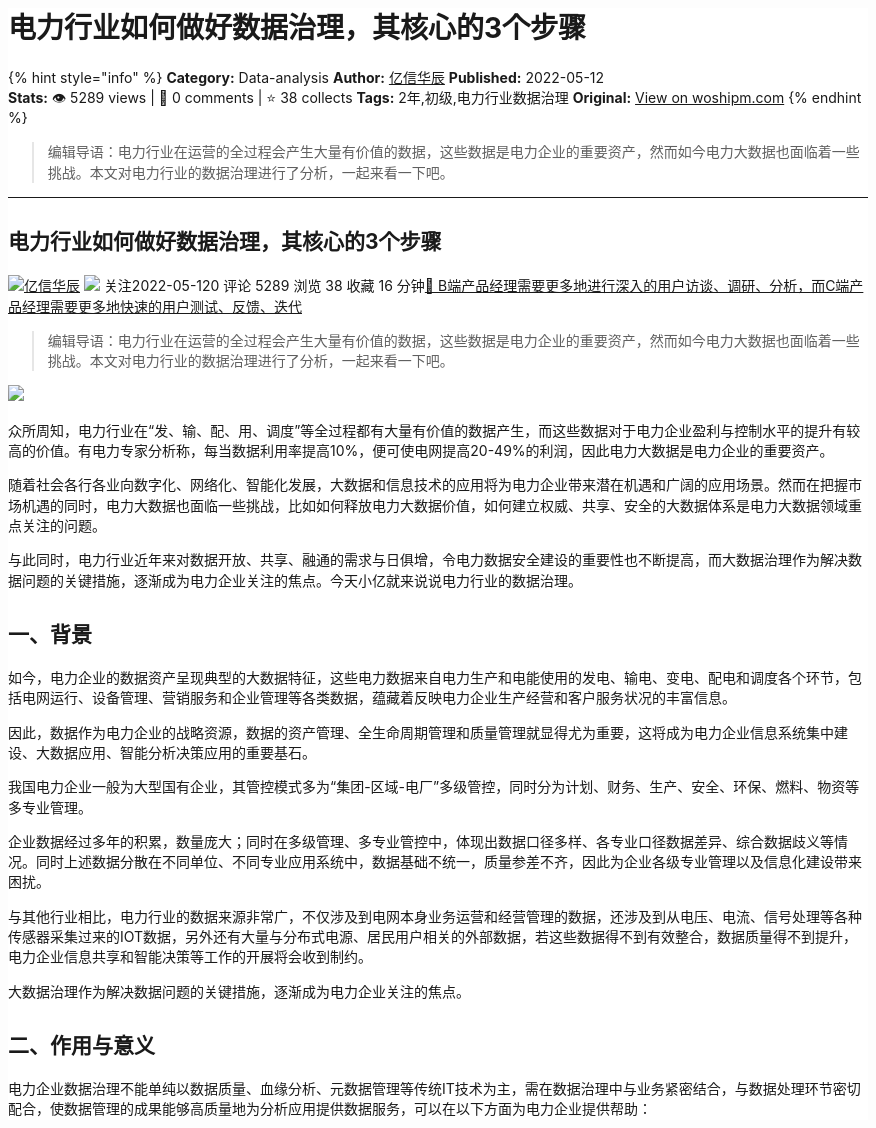 # 电力行业如何做好数据治理，其核心的3个步骤
{% hint style="info" %}
**Category:** Data-analysis
**Author:** [亿信华辰](https://www.woshipm.com/u/873465)
**Published:** 2022-05-12  
**Stats:** 👁️ 5289 views | 💬 0 comments | ⭐ 38 collects
**Tags:** 2年,初级,电力行业数据治理
**Original:** [View on woshipm.com](https://www.woshipm.com/data-analysis/5434140.html)
{% endhint %}
> 编辑导语：电力行业在运营的全过程会产生大量有价值的数据，这些数据是电力企业的重要资产，然而如今电力大数据也面临着一些挑战。本文对电力行业的数据治理进行了分析，一起来看一下吧。

---

## 电力行业如何做好数据治理，其核心的3个步骤

[![](https://static.woshipm.com/view/woshipm_api_def_20250103165405_7699.png?imageView2/1/w/72/h/72/q/100)](https://www.woshipm.com/u/873465)[亿信华辰](https://www.woshipm.com/u/873465) ![](https://static.woshipm.com/tag/1101_1@2x.png) 关注2022-05-120 评论 5289 浏览 38 收藏 16 分钟[🔗 B端产品经理需要更多地进行深入的用户访谈、调研、分析，而C端产品经理需要更多地快速的用户测试、反馈、迭代](https://ke.qidianla.com/courses/bcpm)

> 编辑导语：电力行业在运营的全过程会产生大量有价值的数据，这些数据是电力企业的重要资产，然而如今电力大数据也面临着一些挑战。本文对电力行业的数据治理进行了分析，一起来看一下吧。

![](https://image.woshipm.com/wp-files/2022/05/TG7LahDW7ntBUGNdhtcT.jpg)

众所周知，电力行业在“发、输、配、用、调度”等全过程都有大量有价值的数据产生，而这些数据对于电力企业盈利与控制水平的提升有较高的价值。有电力专家分析称，每当数据利用率提高10%，便可使电网提高20-49%的利润，因此电力大数据是电力企业的重要资产。

随着社会各行各业向数字化、网络化、智能化发展，大数据和信息技术的应用将为电力企业带来潜在机遇和广阔的应用场景。然而在把握市场机遇的同时，电力大数据也面临一些挑战，比如如何释放电力大数据价值，如何建立权威、共享、安全的大数据体系是电力大数据领域重点关注的问题。

与此同时，电力行业近年来对数据开放、共享、融通的需求与日俱增，令电力数据安全建设的重要性也不断提高，而大数据治理作为解决数据问题的关键措施，逐渐成为电力企业关注的焦点。今天小亿就来说说电力行业的数据治理。

## **一、背景**

如今，电力企业的数据资产呈现典型的大数据特征，这些电力数据来自电力生产和电能使用的发电、输电、变电、配电和调度各个环节，包括电网运行、设备管理、营销服务和企业管理等各类数据，蕴藏着反映电力企业生产经营和客户服务状况的丰富信息。

因此，数据作为电力企业的战略资源，数据的资产管理、全生命周期管理和质量管理就显得尤为重要，这将成为电力企业信息系统集中建设、大数据应用、智能分析决策应用的重要基石。

我国电力企业一般为大型国有企业，其管控模式多为“集团-区域-电厂”多级管控，同时分为计划、财务、生产、安全、环保、燃料、物资等多专业管理。

企业数据经过多年的积累，数量庞大；同时在多级管理、多专业管控中，体现出数据口径多样、各专业口径数据差异、综合数据歧义等情况。同时上述数据分散在不同单位、不同专业应用系统中，数据基础不统一，质量参差不齐，因此为企业各级专业管理以及信息化建设带来困扰。

与其他行业相比，电力行业的数据来源非常广，不仅涉及到电网本身业务运营和经营管理的数据，还涉及到从电压、电流、信号处理等各种传感器采集过来的IOT数据，另外还有大量与分布式电源、居民用户相关的外部数据，若这些数据得不到有效整合，数据质量得不到提升，电力企业信息共享和智能决策等工作的开展将会收到制约。

大数据治理作为解决数据问题的关键措施，逐渐成为电力企业关注的焦点。

## **二、作用与意义**

电力企业数据治理不能单纯以数据质量、血缘分析、元数据管理等传统IT技术为主，需在数据治理中与业务紧密结合，与数据处理环节密切配合，使数据管理的成果能够高质量地为分析应用提供数据服务，可以在以下方面为电力企业提供帮助：
